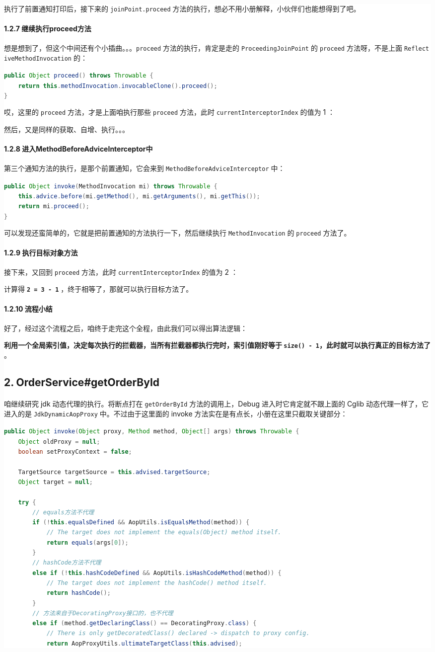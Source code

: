执行了前置通知打印后，接下来的 `joinPoint.proceed` 方法的执行，想必不用小册解释，小伙伴们也能想得到了吧。

#### 1.2.7 继续执行proceed方法

想是想到了，但这个中间还有个小插曲。。。`proceed` 方法的执行，肯定是走的 `ProceedingJoinPoint` 的 `proceed` 方法呀，不是上面 `ReflectiveMethodInvocation` 的：

```java
public Object proceed() throws Throwable {
    return this.methodInvocation.invocableClone().proceed();
}
```

哎，这里的 `proceed` 方法，才是上面咱执行那些 `proceed` 方法，此时 `currentInterceptorIndex` 的值为 1 ：

然后，又是同样的获取、自增、执行。。。

#### 1.2.8 进入MethodBeforeAdviceInterceptor中

第三个通知方法的执行，是那个前置通知，它会来到 `MethodBeforeAdviceInterceptor` 中：

```java
public Object invoke(MethodInvocation mi) throws Throwable {
    this.advice.before(mi.getMethod(), mi.getArguments(), mi.getThis());
    return mi.proceed();
}
```

可以发现还蛮简单的，它就是把前置通知的方法执行一下，然后继续执行 `MethodInvocation` 的 `proceed` 方法了。

#### 1.2.9 执行目标对象方法

接下来，又回到 `proceed` 方法，此时 `currentInterceptorIndex` 的值为 2 ：

计算得 **`2 = 3 - 1`** ，终于相等了，那就可以执行目标方法了。

#### 1.2.10 流程小结

好了，经过这个流程之后，咱终于走完这个全程，由此我们可以得出算法逻辑：

**利用一个全局索引值，决定每次执行的拦截器，当所有拦截器都执行完时，索引值刚好等于 `size() - 1`，此时就可以执行真正的目标方法了** 。

## 2. OrderService#getOrderById

咱继续研究 jdk 动态代理的执行。将断点打在 `getOrderById` 方法的调用上，Debug 进入时它肯定就不跟上面的 Cglib 动态代理一样了，它进入的是 `JdkDynamicAopProxy` 中。不过由于这里面的 invoke 方法实在是有点长，小册在这里只截取关键部分：

```java
public Object invoke(Object proxy, Method method, Object[] args) throws Throwable {
    Object oldProxy = null;
    boolean setProxyContext = false;

    TargetSource targetSource = this.advised.targetSource;
    Object target = null;

    try {
        // equals方法不代理
        if (!this.equalsDefined && AopUtils.isEqualsMethod(method)) {
            // The target does not implement the equals(Object) method itself.
            return equals(args[0]);
        }
        // hashCode方法不代理
        else if (!this.hashCodeDefined && AopUtils.isHashCodeMethod(method)) {
            // The target does not implement the hashCode() method itself.
            return hashCode();
        }
        // 方法来自于DecoratingProxy接口的，也不代理
        else if (method.getDeclaringClass() == DecoratingProxy.class) {
            // There is only getDecoratedClass() declared -> dispatch to proxy config.
            return AopProxyUtils.ultimateTargetClass(this.advised);
```